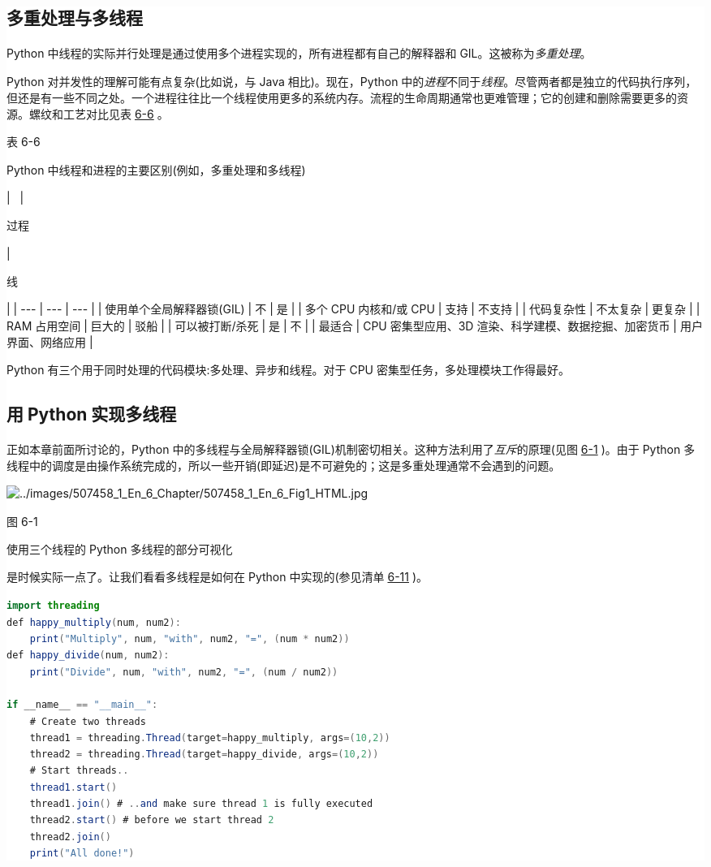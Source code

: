 ## 多重处理与多线程

Python 中线程的实际并行处理是通过使用多个进程实现的，所有进程都有自己的解释器和 GIL。这被称为*多重处理*。

Python 对并发性的理解可能有点复杂(比如说，与 Java 相比)。现在，Python 中的*进程*不同于*线程*。尽管两者都是独立的代码执行序列，但还是有一些不同之处。一个进程往往比一个线程使用更多的系统内存。流程的生命周期通常也更难管理；它的创建和删除需要更多的资源。螺纹和工艺对比见表 [6-6](#Tab6) 。

表 6-6

Python 中线程和进程的主要区别(例如，多重处理和多线程)

<colgroup><col class="tcol1 align-left"> <col class="tcol2 align-left"> <col class="tcol3 align-left"></colgroup> 
|   | 

过程

 | 

线

 |
| --- | --- | --- |
| 使用单个全局解释器锁(GIL) | 不 | 是 |
| 多个 CPU 内核和/或 CPU | 支持 | 不支持 |
| 代码复杂性 | 不太复杂 | 更复杂 |
| RAM 占用空间 | 巨大的 | 驳船 |
| 可以被打断/杀死 | 是 | 不 |
| 最适合 | CPU 密集型应用、3D 渲染、科学建模、数据挖掘、加密货币 | 用户界面、网络应用 |

Python 有三个用于同时处理的代码模块:多处理、异步和线程。对于 CPU 密集型任务，多处理模块工作得最好。

## 用 Python 实现多线程

正如本章前面所讨论的，Python 中的多线程与全局解释器锁(GIL)机制密切相关。这种方法利用了*互斥*的原理(见图 [6-1](#Fig1) )。由于 Python 多线程中的调度是由操作系统完成的，所以一些开销(即延迟)是不可避免的；这是多重处理通常不会遇到的问题。

![../images/507458_1_En_6_Chapter/507458_1_En_6_Fig1_HTML.jpg](../images/507458_1_En_6_Chapter/507458_1_En_6_Fig1_HTML.jpg)

图 6-1

使用三个线程的 Python 多线程的部分可视化

是时候实际一点了。让我们看看多线程是如何在 Python 中实现的(参见清单 [6-11](#PC12) )。

```java
import threading
def happy_multiply(num, num2):
    print("Multiply", num, "with", num2, "=", (num * num2))
def happy_divide(num, num2):
    print("Divide", num, "with", num2, "=", (num / num2))

if __name__ == "__main__":
    # Create two threads
    thread1 = threading.Thread(target=happy_multiply, args=(10,2))
    thread2 = threading.Thread(target=happy_divide, args=(10,2))
    # Start threads..
    thread1.start()
    thread1.join() # ..and make sure thread 1 is fully executed
    thread2.start() # before we start thread 2
    thread2.join()
    print("All done!")

```